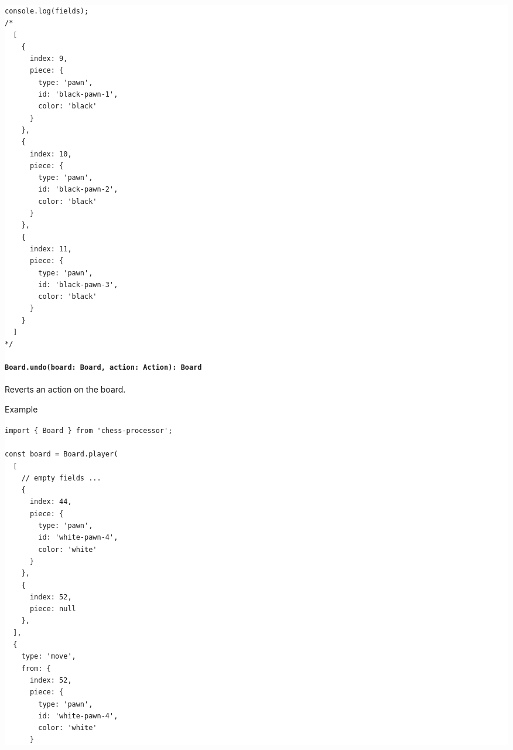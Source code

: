 ```
console.log(fields);
/*
  [
    {
      index: 9,
      piece: {
        type: 'pawn',
        id: 'black-pawn-1',
        color: 'black'
      }
    },
    {
      index: 10,
      piece: {
        type: 'pawn',
        id: 'black-pawn-2',
        color: 'black'
      }
    },
    {
      index: 11,
      piece: {
        type: 'pawn',
        id: 'black-pawn-3',
        color: 'black'
      }
    }
  ]
*/
```

#### **`Board.undo(board: Board, action: Action): Board`**

Reverts an action on the board.

Example
```
import { Board } from 'chess-processor';

const board = Board.player(
  [
    // empty fields ...
    {
      index: 44,
      piece: {
        type: 'pawn',
        id: 'white-pawn-4',
        color: 'white'
      }
    },
    {
      index: 52,
      piece: null
    },
  ],
  {
    type: 'move',
    from: {
      index: 52,
      piece: {
        type: 'pawn',
        id: 'white-pawn-4',
        color: 'white'
      }
```